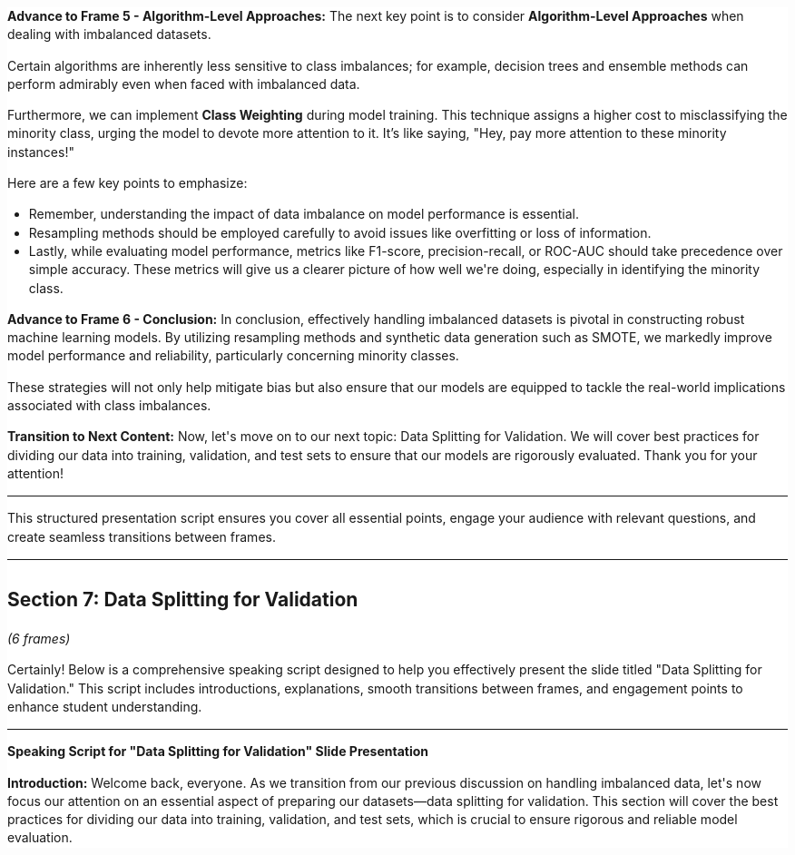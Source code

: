 **Advance to Frame 5 - Algorithm-Level Approaches:**
The next key point is to consider **Algorithm-Level Approaches** when dealing with imbalanced datasets.

Certain algorithms are inherently less sensitive to class imbalances; for example, decision trees and ensemble methods can perform admirably even when faced with imbalanced data. 

Furthermore, we can implement **Class Weighting** during model training. This technique assigns a higher cost to misclassifying the minority class, urging the model to devote more attention to it. It’s like saying, "Hey, pay more attention to these minority instances!"

Here are a few key points to emphasize: 
- Remember, understanding the impact of data imbalance on model performance is essential.
- Resampling methods should be employed carefully to avoid issues like overfitting or loss of information.
- Lastly, while evaluating model performance, metrics like F1-score, precision-recall, or ROC-AUC should take precedence over simple accuracy. These metrics will give us a clearer picture of how well we're doing, especially in identifying the minority class.

**Advance to Frame 6 - Conclusion:**
In conclusion, effectively handling imbalanced datasets is pivotal in constructing robust machine learning models. By utilizing resampling methods and synthetic data generation such as SMOTE, we markedly improve model performance and reliability, particularly concerning minority classes. 

These strategies will not only help mitigate bias but also ensure that our models are equipped to tackle the real-world implications associated with class imbalances.

**Transition to Next Content:**
Now, let's move on to our next topic: Data Splitting for Validation. We will cover best practices for dividing our data into training, validation, and test sets to ensure that our models are rigorously evaluated. Thank you for your attention!

--- 

This structured presentation script ensures you cover all essential points, engage your audience with relevant questions, and create seamless transitions between frames.

---

## Section 7: Data Splitting for Validation
*(6 frames)*

Certainly! Below is a comprehensive speaking script designed to help you effectively present the slide titled "Data Splitting for Validation." This script includes introductions, explanations, smooth transitions between frames, and engagement points to enhance student understanding.

---

**Speaking Script for "Data Splitting for Validation" Slide Presentation**

**Introduction:**
Welcome back, everyone. As we transition from our previous discussion on handling imbalanced data, let's now focus our attention on an essential aspect of preparing our datasets—data splitting for validation. This section will cover the best practices for dividing our data into training, validation, and test sets, which is crucial to ensure rigorous and reliable model evaluation.
